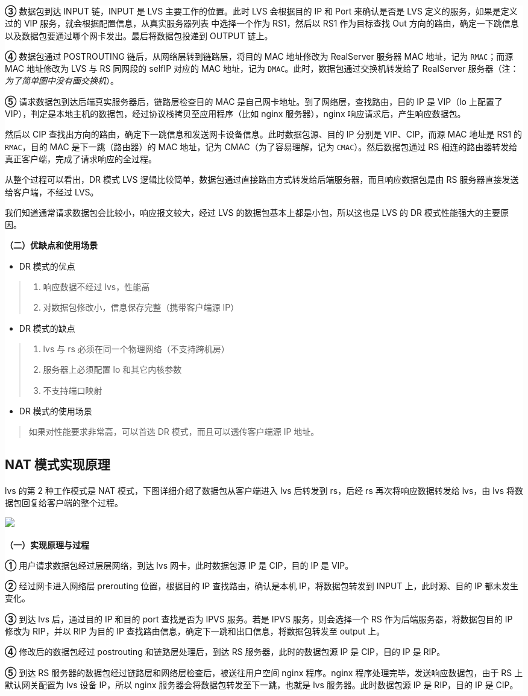 **③** 数据包到达 INPUT 链，INPUT 是 LVS 主要工作的位置。此时 LVS 会根据目的 IP 和 Port 来确认是否是 LVS 定义的服务，如果是定义过的 VIP 服务，就会根据配置信息，从真实服务器列表 中选择一个作为 RS1，然后以 RS1 作为目标查找 Out 方向的路由，确定一下跳信息以及数据包要通过哪个网卡发出。最后将数据包投递到 OUTPUT 链上。

**④** 数据包通过 POSTROUTING 链后，从网络层转到链路层，将目的 MAC 地址修改为 RealServer 服务器 MAC 地址，记为 `RMAC`；而源 MAC 地址修改为 LVS 与 RS 同网段的 selfIP 对应的 MAC 地址，记为 `DMAC`。此时，数据包通过交换机转发给了 RealServer 服务器（注：_为了简单图中没有画交换机_）。

**⑤** 请求数据包到达后端真实服务器后，链路层检查目的 MAC 是自己网卡地址。到了网络层，查找路由，目的 IP 是 VIP（lo 上配置了 VIP），判定是本地主机的数据包，经过协议栈拷贝至应用程序（比如 nginx 服务器），nginx 响应请求后，产生响应数据包。

然后以 CIP 查找出方向的路由，确定下一跳信息和发送网卡设备信息。此时数据包源、目的 IP 分别是 VIP、CIP，而源 MAC 地址是 RS1 的 `RMAC`，目的 MAC 是下一跳（路由器）的 MAC 地址，记为 CMAC（为了容易理解，记为 `CMAC`）。然后数据包通过 RS 相连的路由器转发给真正客户端，完成了请求响应的全过程。

从整个过程可以看出，DR 模式 LVS 逻辑比较简单，数据包通过直接路由方式转发给后端服务器，而且响应数据包是由 RS 服务器直接发送给客户端，不经过 LVS。

我们知道通常请求数据包会比较小，响应报文较大，经过 LVS 的数据包基本上都是小包，所以这也是 LVS 的 DR 模式性能强大的主要原因。

**（二）优缺点和使用场景**

*   DR 模式的优点
    

> 1.  响应数据不经过 lvs，性能高
>     
> 2.  对数据包修改小，信息保存完整（携带客户端源 IP）
>     

*   DR 模式的缺点
    

> 1.  lvs 与 rs 必须在同一个物理网络（不支持跨机房）
>     
> 2.  服务器上必须配置 lo 和其它内核参数
>     
> 3.  不支持端口映射
>     

*   DR 模式的使用场景
    

> 如果对性能要求非常高，可以首选 DR 模式，而且可以透传客户端源 IP 地址。

NAT 模式实现原理
----------

lvs 的第 2 种工作模式是 NAT 模式，下图详细介绍了数据包从客户端进入 lvs 后转发到 rs，后经 rs 再次将响应数据转发给 lvs，由 lvs 将数据包回复给客户端的整个过程。

![](https://mmbiz.qpic.cn/mmbiz_png/yVibDjicRT1Vuruzzu2xbBSW6njG4JQcZfia3eiceuzZarMicxBLc80wcibPiaVmOrZTpLlQPGfV6Z9HfU3Q32NQMYwgA/640?wx_fmt=png)

**（一）实现原理与过程**

**①** 用户请求数据包经过层层网络，到达 lvs 网卡，此时数据包源 IP 是 CIP，目的 IP 是 VIP。

**②** 经过网卡进入网络层 prerouting 位置，根据目的 IP 查找路由，确认是本机 IP，将数据包转发到 INPUT 上，此时源、目的 IP 都未发生变化。

**③** 到达 lvs 后，通过目的 IP 和目的 port 查找是否为 IPVS 服务。若是 IPVS 服务，则会选择一个 RS 作为后端服务器，将数据包目的 IP 修改为 RIP，并以 RIP 为目的 IP 查找路由信息，确定下一跳和出口信息，将数据包转发至 output 上。

**④** 修改后的数据包经过 postrouting 和链路层处理后，到达 RS 服务器，此时的数据包源 IP 是 CIP，目的 IP 是 RIP。

**⑤** 到达 RS 服务器的数据包经过链路层和网络层检查后，被送往用户空间 nginx 程序。nginx 程序处理完毕，发送响应数据包，由于 RS 上默认网关配置为 lvs 设备 IP，所以 nginx 服务器会将数据包转发至下一跳，也就是 lvs 服务器。此时数据包源 IP 是 RIP，目的 IP 是 CIP。
